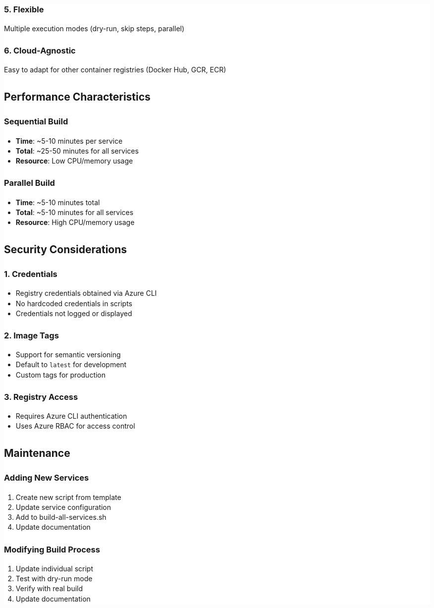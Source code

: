 ### 5. Flexible
Multiple execution modes (dry-run, skip steps, parallel)

### 6. Cloud-Agnostic
Easy to adapt for other container registries (Docker Hub, GCR, ECR)

## Performance Characteristics

### Sequential Build
- **Time**: ~5-10 minutes per service
- **Total**: ~25-50 minutes for all services
- **Resource**: Low CPU/memory usage

### Parallel Build
- **Time**: ~5-10 minutes total
- **Total**: ~5-10 minutes for all services
- **Resource**: High CPU/memory usage

## Security Considerations

### 1. Credentials
- Registry credentials obtained via Azure CLI
- No hardcoded credentials in scripts
- Credentials not logged or displayed

### 2. Image Tags
- Support for semantic versioning
- Default to `latest` for development
- Custom tags for production

### 3. Registry Access
- Requires Azure CLI authentication
- Uses Azure RBAC for access control

## Maintenance

### Adding New Services

1. Create new script from template
2. Update service configuration
3. Add to build-all-services.sh
4. Update documentation

### Modifying Build Process

1. Update individual script
2. Test with dry-run mode
3. Verify with real build
4. Update documentation
